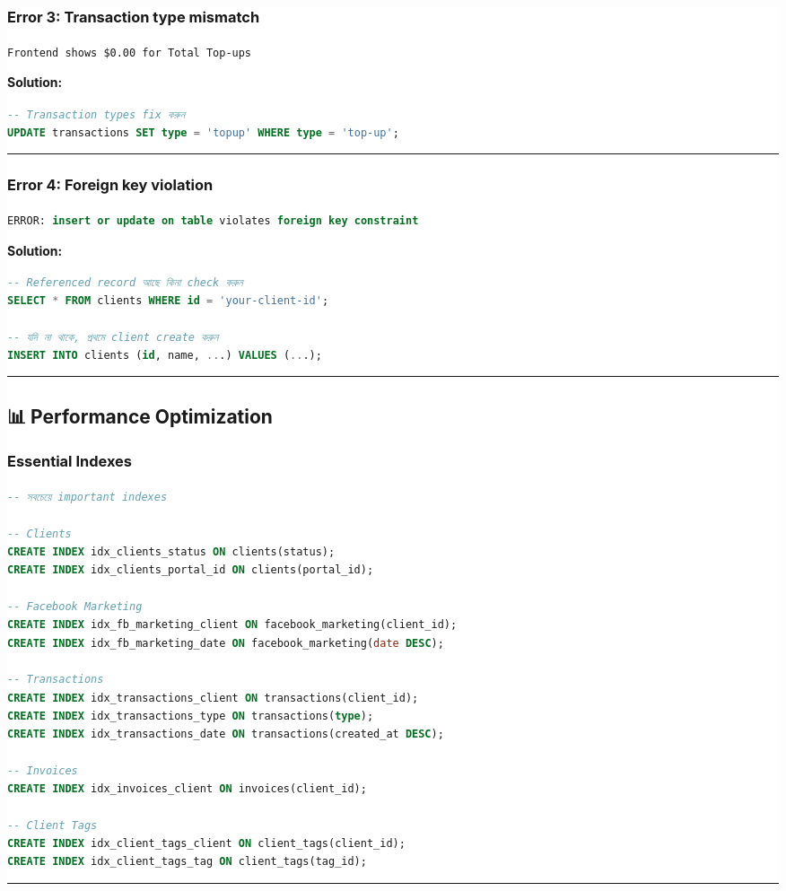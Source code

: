 
### Error 3: Transaction type mismatch

```
Frontend shows $0.00 for Total Top-ups
```

**Solution:**
```sql
-- Transaction types fix করুন
UPDATE transactions SET type = 'topup' WHERE type = 'top-up';
```

---

### Error 4: Foreign key violation

```sql
ERROR: insert or update on table violates foreign key constraint
```

**Solution:**
```sql
-- Referenced record আছে কিনা check করুন
SELECT * FROM clients WHERE id = 'your-client-id';

-- যদি না থাকে, প্রথমে client create করুন
INSERT INTO clients (id, name, ...) VALUES (...);
```

---

## 📊 Performance Optimization

### Essential Indexes

```sql
-- সবচেয়ে important indexes

-- Clients
CREATE INDEX idx_clients_status ON clients(status);
CREATE INDEX idx_clients_portal_id ON clients(portal_id);

-- Facebook Marketing
CREATE INDEX idx_fb_marketing_client ON facebook_marketing(client_id);
CREATE INDEX idx_fb_marketing_date ON facebook_marketing(date DESC);

-- Transactions
CREATE INDEX idx_transactions_client ON transactions(client_id);
CREATE INDEX idx_transactions_type ON transactions(type);
CREATE INDEX idx_transactions_date ON transactions(created_at DESC);

-- Invoices
CREATE INDEX idx_invoices_client ON invoices(client_id);

-- Client Tags
CREATE INDEX idx_client_tags_client ON client_tags(client_id);
CREATE INDEX idx_client_tags_tag ON client_tags(tag_id);
```

---